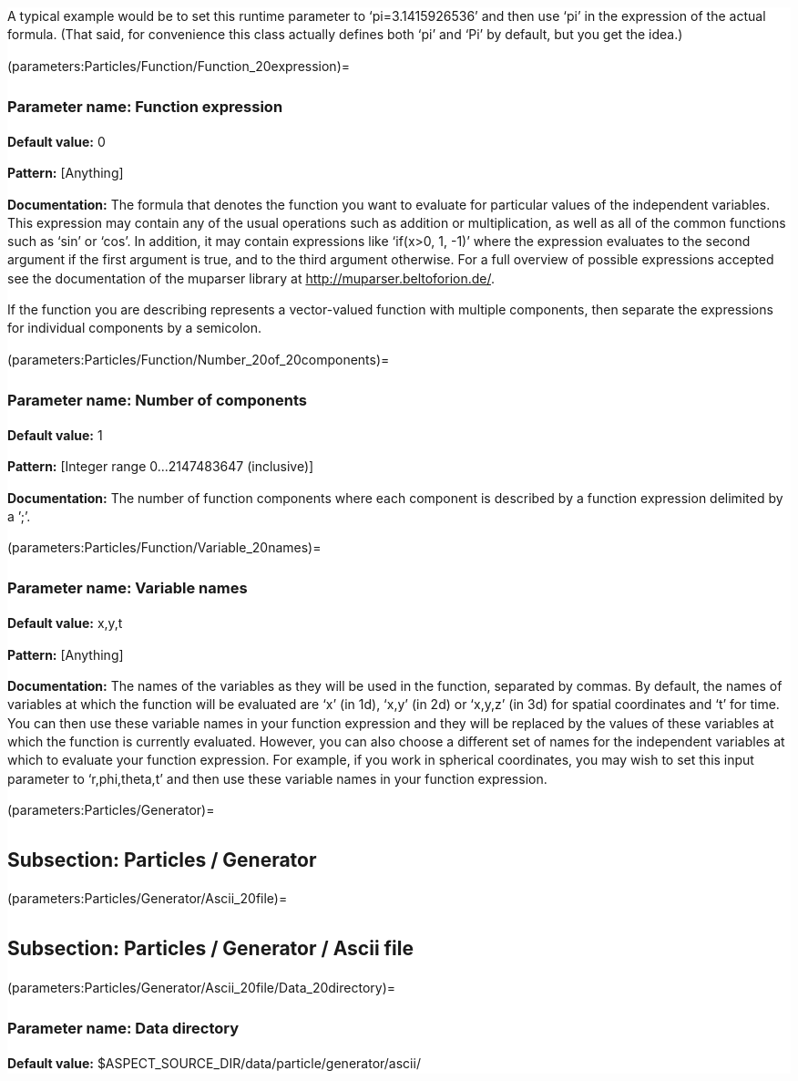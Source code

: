 A typical example would be to set this runtime parameter to &lsquo;pi=3.1415926536&rsquo; and then use &lsquo;pi&rsquo; in the expression of the actual formula. (That said, for convenience this class actually defines both &lsquo;pi&rsquo; and &lsquo;Pi&rsquo; by default, but you get the idea.)

(parameters:Particles/Function/Function_20expression)=
### __Parameter name:__ Function expression
**Default value:** 0

**Pattern:** [Anything]

**Documentation:** The formula that denotes the function you want to evaluate for particular values of the independent variables. This expression may contain any of the usual operations such as addition or multiplication, as well as all of the common functions such as &lsquo;sin&rsquo; or &lsquo;cos&rsquo;. In addition, it may contain expressions like &lsquo;if(x>0, 1, -1)&rsquo; where the expression evaluates to the second argument if the first argument is true, and to the third argument otherwise. For a full overview of possible expressions accepted see the documentation of the muparser library at http://muparser.beltoforion.de/.

If the function you are describing represents a vector-valued function with multiple components, then separate the expressions for individual components by a semicolon.

(parameters:Particles/Function/Number_20of_20components)=
### __Parameter name:__ Number of components
**Default value:** 1

**Pattern:** [Integer range 0...2147483647 (inclusive)]

**Documentation:** The number of function components where each component is described by a function expression delimited by a &rsquo;;&rsquo;.

(parameters:Particles/Function/Variable_20names)=
### __Parameter name:__ Variable names
**Default value:** x,y,t

**Pattern:** [Anything]

**Documentation:** The names of the variables as they will be used in the function, separated by commas. By default, the names of variables at which the function will be evaluated are &lsquo;x&rsquo; (in 1d), &lsquo;x,y&rsquo; (in 2d) or &lsquo;x,y,z&rsquo; (in 3d) for spatial coordinates and &lsquo;t&rsquo; for time. You can then use these variable names in your function expression and they will be replaced by the values of these variables at which the function is currently evaluated. However, you can also choose a different set of names for the independent variables at which to evaluate your function expression. For example, if you work in spherical coordinates, you may wish to set this input parameter to &lsquo;r,phi,theta,t&rsquo; and then use these variable names in your function expression.

(parameters:Particles/Generator)=
## **Subsection:** Particles / Generator
(parameters:Particles/Generator/Ascii_20file)=
## **Subsection:** Particles / Generator / Ascii file
(parameters:Particles/Generator/Ascii_20file/Data_20directory)=
### __Parameter name:__ Data directory
**Default value:** $ASPECT_SOURCE_DIR/data/particle/generator/ascii/
